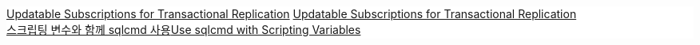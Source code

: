  <span data-ttu-id="aedc4-174">[Updatable Subscriptions for Transactional Replication](../transactional/updatable-subscriptions-for-transactional-replication.md) </span><span class="sxs-lookup"><span data-stu-id="aedc4-174">[Updatable Subscriptions for Transactional Replication](../transactional/updatable-subscriptions-for-transactional-replication.md) </span></span>  
 [<span data-ttu-id="aedc4-175">스크립팅 변수와 함께 sqlcmd 사용</span><span class="sxs-lookup"><span data-stu-id="aedc4-175">Use sqlcmd with Scripting Variables</span></span>](../../scripting/sqlcmd-use-with-scripting-variables.md)  
  
  
